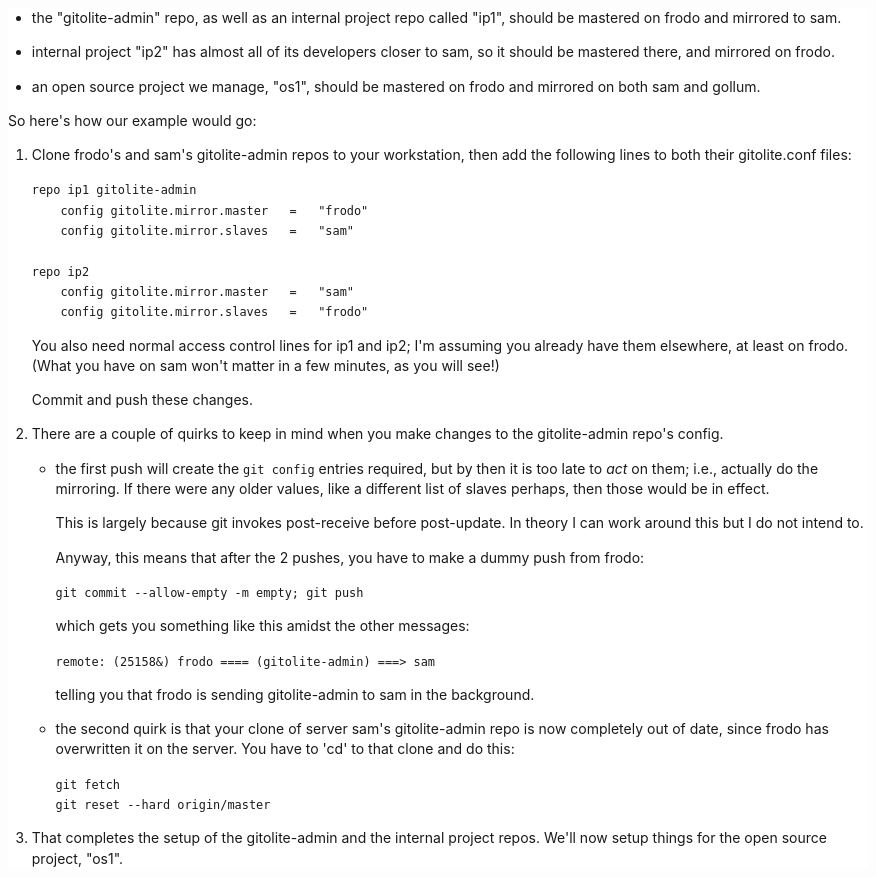   * the "gitolite-admin" repo, as well as an internal project repo called
    "ip1", should be mastered on frodo and mirrored to sam.

  * internal project "ip2" has almost all of its developers closer to sam, so
    it should be mastered there, and mirrored on frodo.

  * an open source project we manage, "os1", should be mastered on frodo and
    mirrored on both sam and gollum.

So here's how our example would go:

1.  Clone frodo's and sam's gitolite-admin repos to your workstation, then add
    the following lines to both their gitolite.conf files:

        repo ip1 gitolite-admin
            config gitolite.mirror.master   =   "frodo"
            config gitolite.mirror.slaves   =   "sam"

        repo ip2
            config gitolite.mirror.master   =   "sam"
            config gitolite.mirror.slaves   =   "frodo"

    You also need normal access control lines for ip1 and ip2; I'm assuming
    you already have them elsewhere, at least on frodo.  (What you have on sam
    won't matter in a few minutes, as you will see!)

    Commit and push these changes.

2.  There are a couple of quirks to keep in mind when you make changes to the
    gitolite-admin repo's config.

      * the first push will create the `git config` entries required, but by
        then it is too late to *act* on them; i.e., actually do the mirroring.
        If there were any older values, like a different list of slaves
        perhaps, then those would be in effect.

        This is largely because git invokes post-receive before post-update.
        In theory I can work around this but I do not intend to.

        Anyway, this means that after the 2 pushes, you have to make a dummy
        push from frodo:

            git commit --allow-empty -m empty; git push

        which gets you something like this amidst the other messages:

            remote: (25158&) frodo ==== (gitolite-admin) ===> sam

        telling you that frodo is sending gitolite-admin to sam in the
        background.

      * the second quirk is that your clone of server sam's gitolite-admin
        repo is now completely out of date, since frodo has overwritten it on
        the server.  You have to 'cd' to that clone and do this:

            git fetch
            git reset --hard origin/master

2.  That completes the setup of the gitolite-admin and the internal project
    repos.  We'll now setup things for the open source project, "os1".
